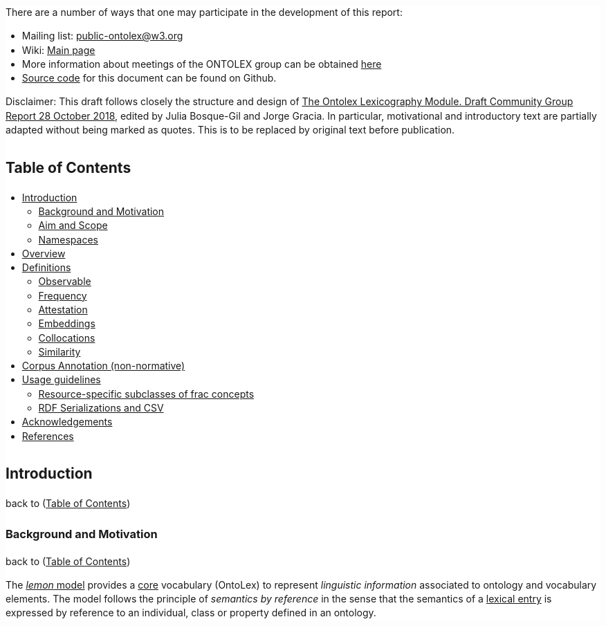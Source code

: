 There are a number of ways that one may participate in the development of this report:

*   Mailing list: [public-ontolex@w3.org](http://lists.w3.org/Archives/Public/public-ontolex/)
*   Wiki: [Main page](https://www.w3.org/community/ontolex/wiki/Main_Page)
*   More information about meetings of the ONTOLEX group can be obtained [here](https://www.w3.org/community/ontolex/wiki/Main_Page#Meetings)
*   [Source code](https://github.com/ontolex/frequency-attestation-corpus-information/) for this document can be found on Github.

Disclaimer: This draft follows closely the structure and design of [The Ontolex Lexicography Module. Draft Community Group Report 28 October 2018](https://jogracia.github.io/ontolex-lexicog/), edited by Julia Bosque-Gil and Jorge Gracia. In particular, motivational and introductory text are partially adapted without being marked as quotes. This is to be replaced by original text before publication.

</section>

## Table of Contents

- [Introduction](#introduction)
	- [Background and Motivation](#background-and-motivation)
	- [Aim and Scope](#aim-and-scope)
	- [Namespaces](#namespaces)
- [Overview](#overview)
- [Definitions](#definitions)
	- [Observable](#definitions)
	- [Frequency](#frequency)
	- [Attestation](#attestation)
	- [Embeddings](#embeddings)
	- [Collocations](#collocations)
	- [Similarity](#similarity)
- [Corpus Annotation (non-normative)](#corpus-annotation-non-normative)
- [Usage guidelines](#usage-guidelines)
	- [Resource-specific subclasses of frac concepts](#resource-specific-subclasses-of-frac-concepts)
	- [RDF Serializations and CSV](#rdf-serializations-and-csv)
- [Acknowledgements](#acknowledgements)
- [References](#references)

<section>

## Introduction 

back to ([Table of Contents](#table-of-contents))

<section>

### Background and Motivation

back to ([Table of Contents](#table-of-contents))

The [_lemon_ model](https://www.w3.org/2016/05/ontolex/) provides a [core](https://www.w3.org/2016/05/ontolex/#core) vocabulary (OntoLex) to represent _linguistic information_ associated to ontology and vocabulary elements. The model follows the principle of _semantics by reference_ in the sense that the semantics of a [lexical entry](https://www.w3.org/2016/05/ontolex/#LexicalEntry) is expressed by reference to an individual, class or property defined in an ontology.
